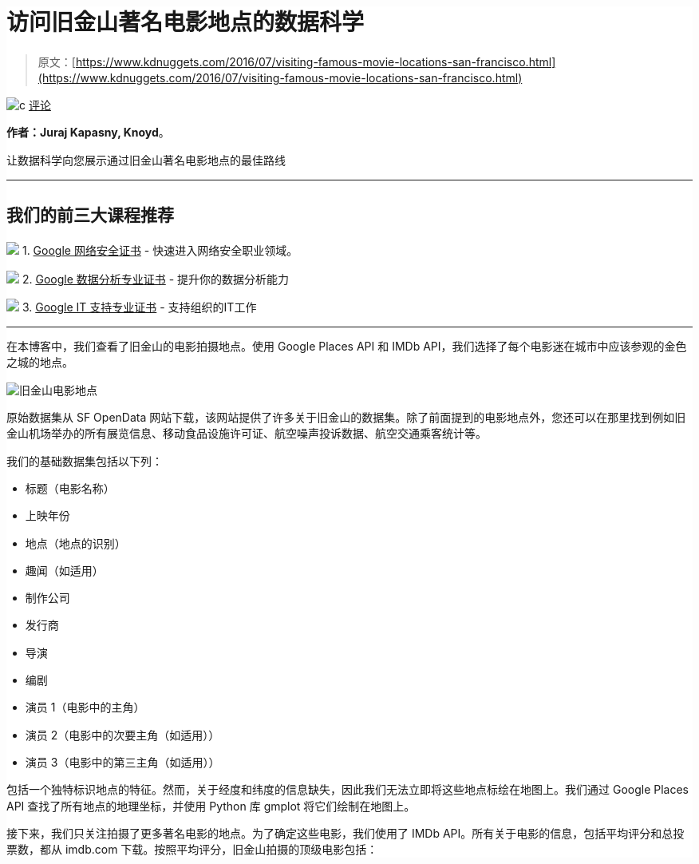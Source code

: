 # 访问旧金山著名电影地点的数据科学

> 原文：[https://www.kdnuggets.com/2016/07/visiting-famous-movie-locations-san-francisco.html](https://www.kdnuggets.com/2016/07/visiting-famous-movie-locations-san-francisco.html)

![c](../Images/3d9c022da2d331bb56691a9617b91b90.png) [评论](#comments)

**作者：Juraj Kapasny, Knoyd**。

让数据科学向您展示通过旧金山著名电影地点的最佳路线

* * *

## 我们的前三大课程推荐

![](../Images/0244c01ba9267c002ef39d4907e0b8fb.png) 1\. [Google 网络安全证书](https://www.kdnuggets.com/google-cybersecurity) - 快速进入网络安全职业领域。

![](../Images/e225c49c3c91745821c8c0368bf04711.png) 2\. [Google 数据分析专业证书](https://www.kdnuggets.com/google-data-analytics) - 提升你的数据分析能力

![](../Images/0244c01ba9267c002ef39d4907e0b8fb.png) 3\. [Google IT 支持专业证书](https://www.kdnuggets.com/google-itsupport) - 支持组织的IT工作

* * *

在本博客中，我们查看了旧金山的电影拍摄地点。使用 Google Places API 和 IMDb API，我们选择了每个电影迷在城市中应该参观的金色之城的地点。

![旧金山电影地点](../Images/b0859c258a3aef7e5bc378558d0ffe29.png)

原始数据集从 SF OpenData 网站下载，该网站提供了许多关于旧金山的数据集。除了前面提到的电影地点外，您还可以在那里找到例如旧金山机场举办的所有展览信息、移动食品设施许可证、航空噪声投诉数据、航空交通乘客统计等。

我们的基础数据集包括以下列：

+   标题（电影名称）

+   上映年份

+   地点（地点的识别）

+   趣闻（如适用）

+   制作公司

+   发行商

+   导演

+   编剧

+   演员 1（电影中的主角）

+   演员 2（电影中的次要主角（如适用））

+   演员 3（电影中的第三主角（如适用））

包括一个独特标识地点的特征。然而，关于经度和纬度的信息缺失，因此我们无法立即将这些地点标绘在地图上。我们通过 Google Places API 查找了所有地点的地理坐标，并使用 Python 库 gmplot 将它们绘制在地图上。

接下来，我们只关注拍摄了更多著名电影的地点。为了确定这些电影，我们使用了 IMDb API。所有关于电影的信息，包括平均评分和总投票数，都从 imdb.com 下载。按照平均评分，旧金山拍摄的顶级电影包括：
